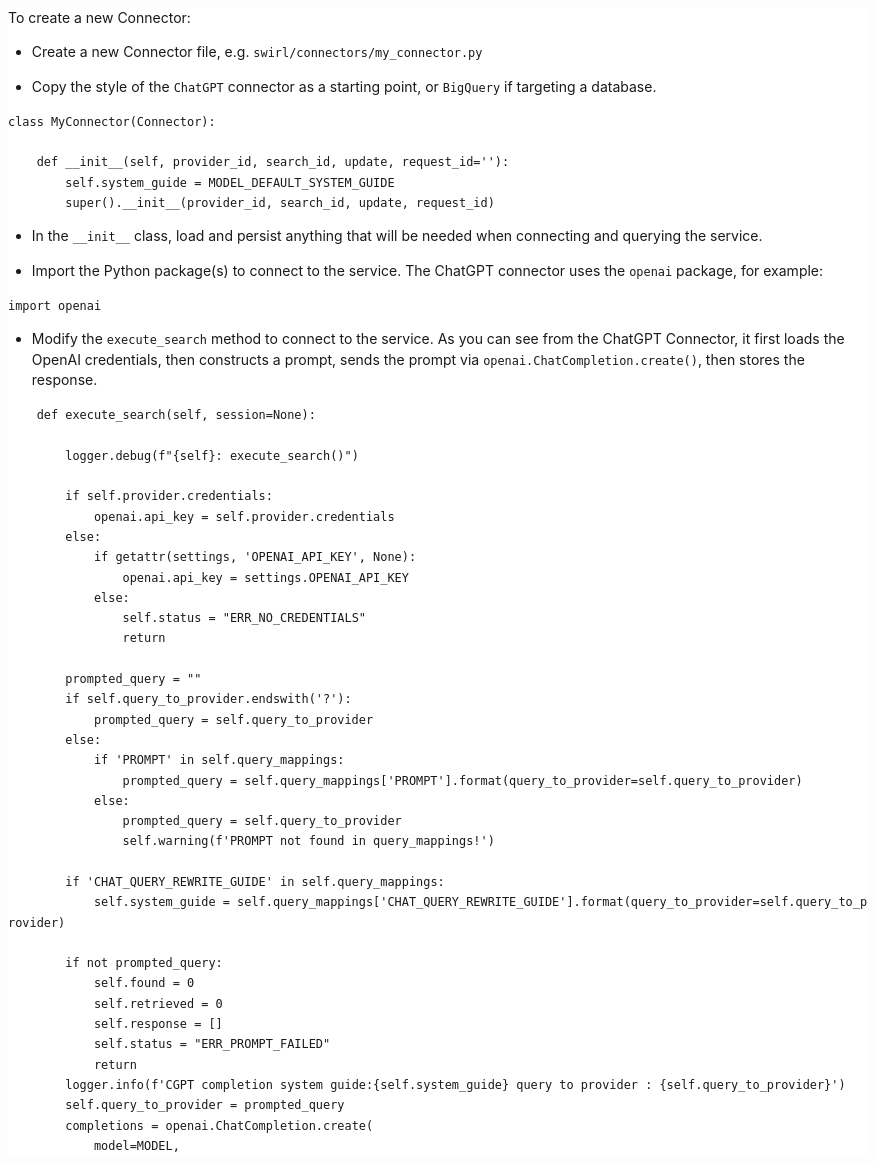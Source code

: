 To create a new Connector:

* Create a new Connector file, e.g. `swirl/connectors/my_connector.py`

* Copy the style of the `ChatGPT` connector as a starting point, or `BigQuery` if targeting a database.
```
class MyConnector(Connector):

    def __init__(self, provider_id, search_id, update, request_id=''):
        self.system_guide = MODEL_DEFAULT_SYSTEM_GUIDE
        super().__init__(provider_id, search_id, update, request_id)
```

* In the `__init__` class, load and persist anything that will be needed when connecting and querying the service.

* Import the Python package(s) to connect to the service. The ChatGPT connector uses the `openai` package, for example:
```
import openai
```

* Modify the `execute_search` method to connect to the service. As you can see from the ChatGPT Connector, it first loads the OpenAI credentials, then constructs a prompt, sends the prompt via `openai.ChatCompletion.create()`, then stores the response. 

```
    def execute_search(self, session=None):

        logger.debug(f"{self}: execute_search()")

        if self.provider.credentials:
            openai.api_key = self.provider.credentials
        else:
            if getattr(settings, 'OPENAI_API_KEY', None):
                openai.api_key = settings.OPENAI_API_KEY
            else:
                self.status = "ERR_NO_CREDENTIALS"
                return

        prompted_query = ""
        if self.query_to_provider.endswith('?'):
            prompted_query = self.query_to_provider
        else:
            if 'PROMPT' in self.query_mappings:
                prompted_query = self.query_mappings['PROMPT'].format(query_to_provider=self.query_to_provider)
            else:
                prompted_query = self.query_to_provider
                self.warning(f'PROMPT not found in query_mappings!')

        if 'CHAT_QUERY_REWRITE_GUIDE' in self.query_mappings:
            self.system_guide = self.query_mappings['CHAT_QUERY_REWRITE_GUIDE'].format(query_to_provider=self.query_to_provider)

        if not prompted_query:
            self.found = 0
            self.retrieved = 0
            self.response = []
            self.status = "ERR_PROMPT_FAILED"
            return
        logger.info(f'CGPT completion system guide:{self.system_guide} query to provider : {self.query_to_provider}')
        self.query_to_provider = prompted_query
        completions = openai.ChatCompletion.create(
            model=MODEL,
```
